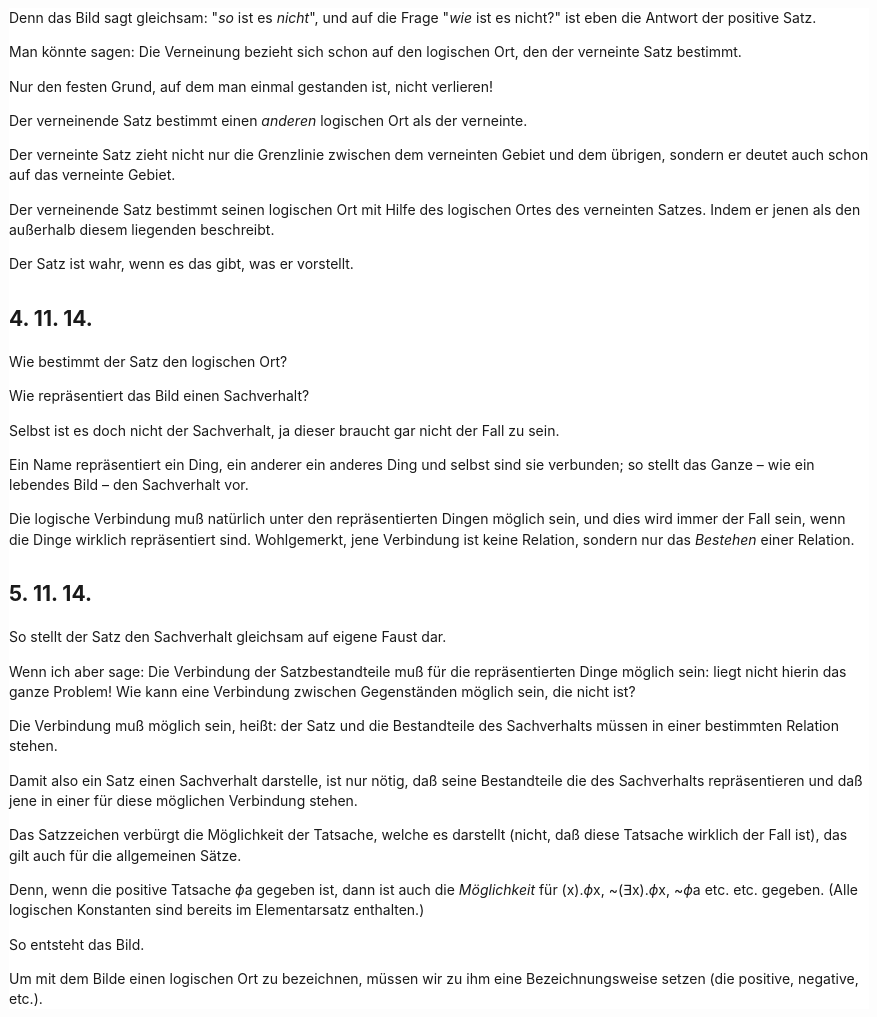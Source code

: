 Denn das Bild sagt gleichsam: "*so* ist es *nicht*", und auf die Frage "*wie* ist es nicht?" ist eben die Antwort der positive Satz.

Man könnte sagen: Die Verneinung bezieht sich schon auf den logischen Ort, den der verneinte Satz bestimmt.

Nur den festen Grund, auf dem man einmal gestanden ist, nicht verlieren!

Der verneinende Satz bestimmt einen *anderen* logischen Ort als der verneinte.

Der verneinte Satz zieht nicht nur die Grenzlinie zwischen dem verneinten Gebiet und dem übrigen, sondern er deutet auch schon auf das verneinte Gebiet.

Der verneinende Satz bestimmt seinen logischen Ort mit Hilfe des logischen Ortes des verneinten Satzes. Indem er jenen als den außerhalb diesem liegenden beschreibt.

Der Satz ist wahr, wenn es das gibt, was er vorstellt.

## 4. 11. 14.

Wie bestimmt der Satz den logischen Ort?

Wie repräsentiert das Bild einen Sachverhalt?

Selbst ist es doch nicht der Sachverhalt, ja dieser braucht gar nicht der Fall zu sein.

Ein Name repräsentiert ein Ding, ein anderer ein anderes Ding und selbst sind sie verbunden; so stellt das Ganze – wie ein lebendes Bild – den Sachverhalt vor.

Die logische Verbindung muß natürlich unter den repräsentierten Dingen möglich sein, und dies wird immer der Fall sein, wenn die Dinge wirklich repräsentiert sind. Wohlgemerkt, jene Verbindung ist keine Relation, sondern nur das *Bestehen* einer Relation.

## 5. 11. 14.

So stellt der Satz den Sachverhalt gleichsam auf eigene Faust dar.

Wenn ich aber sage: Die Verbindung der Satzbestandteile muß für die repräsentierten Dinge möglich sein: liegt nicht hierin das ganze Problem! Wie kann eine Verbindung zwischen Gegenständen möglich sein, die nicht ist?

Die Verbindung muß möglich sein, heißt: der Satz und die Bestandteile des Sachverhalts müssen in einer bestimmten Relation stehen.

Damit also ein Satz einen Sachverhalt darstelle, ist nur nötig, daß seine Bestandteile die des Sachverhalts repräsentieren und daß jene in einer für diese möglichen Verbindung stehen.

Das Satzzeichen verbürgt die Möglichkeit der Tatsache, welche es darstellt (nicht, daß diese Tatsache wirklich der Fall ist), das gilt auch für die allgemeinen Sätze.

Denn, wenn die positive Tatsache *ϕ*a gegeben ist, dann ist auch die *Möglichkeit* für (x).*ϕ*x, \~(∃x).*ϕ*x, \~*ϕ*a etc. etc. gegeben. (Alle logischen Konstanten sind bereits im Elementarsatz enthalten.)

So entsteht das Bild.

Um mit dem Bilde einen logischen Ort zu bezeichnen, müssen wir zu ihm eine Bezeichnungsweise setzen (die positive, negative, etc.).

